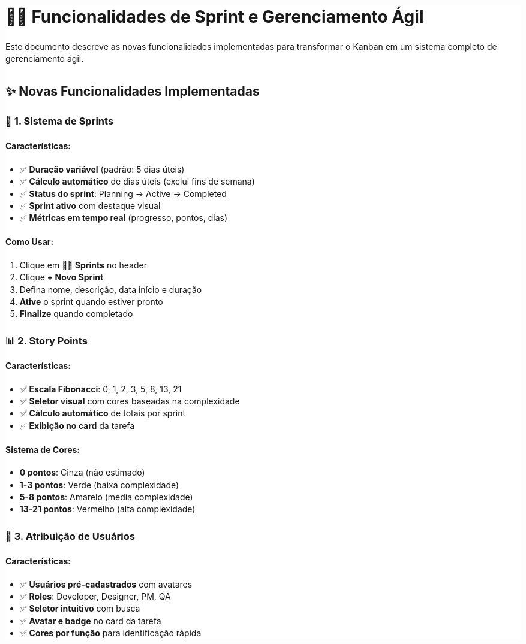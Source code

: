 # 🏃‍♂️ Funcionalidades de Sprint e Gerenciamento Ágil

Este documento descreve as novas funcionalidades implementadas para transformar o Kanban em um sistema completo de gerenciamento ágil.

## ✨ **Novas Funcionalidades Implementadas**

### 🎯 **1. Sistema de Sprints**

#### **Características:**

- ✅ **Duração variável** (padrão: 5 dias úteis)
- ✅ **Cálculo automático** de dias úteis (exclui fins de semana)
- ✅ **Status do sprint**: Planning → Active → Completed
- ✅ **Sprint ativo** com destaque visual
- ✅ **Métricas em tempo real** (progresso, pontos, dias)

#### **Como Usar:**

1. Clique em **🏃‍♂️ Sprints** no header
2. Clique **+ Novo Sprint**
3. Defina nome, descrição, data início e duração
4. **Ative** o sprint quando estiver pronto
5. **Finalize** quando completado

### 📊 **2. Story Points**

#### **Características:**

- ✅ **Escala Fibonacci**: 0, 1, 2, 3, 5, 8, 13, 21
- ✅ **Seletor visual** com cores baseadas na complexidade
- ✅ **Cálculo automático** de totais por sprint
- ✅ **Exibição no card** da tarefa

#### **Sistema de Cores:**

- **0 pontos**: Cinza (não estimado)
- **1-3 pontos**: Verde (baixa complexidade)
- **5-8 pontos**: Amarelo (média complexidade)
- **13-21 pontos**: Vermelho (alta complexidade)

### 👥 **3. Atribuição de Usuários**

#### **Características:**

- ✅ **Usuários pré-cadastrados** com avatares
- ✅ **Roles**: Developer, Designer, PM, QA
- ✅ **Seletor intuitivo** com busca
- ✅ **Avatar e badge** no card da tarefa
- ✅ **Cores por função** para identificação rápida
